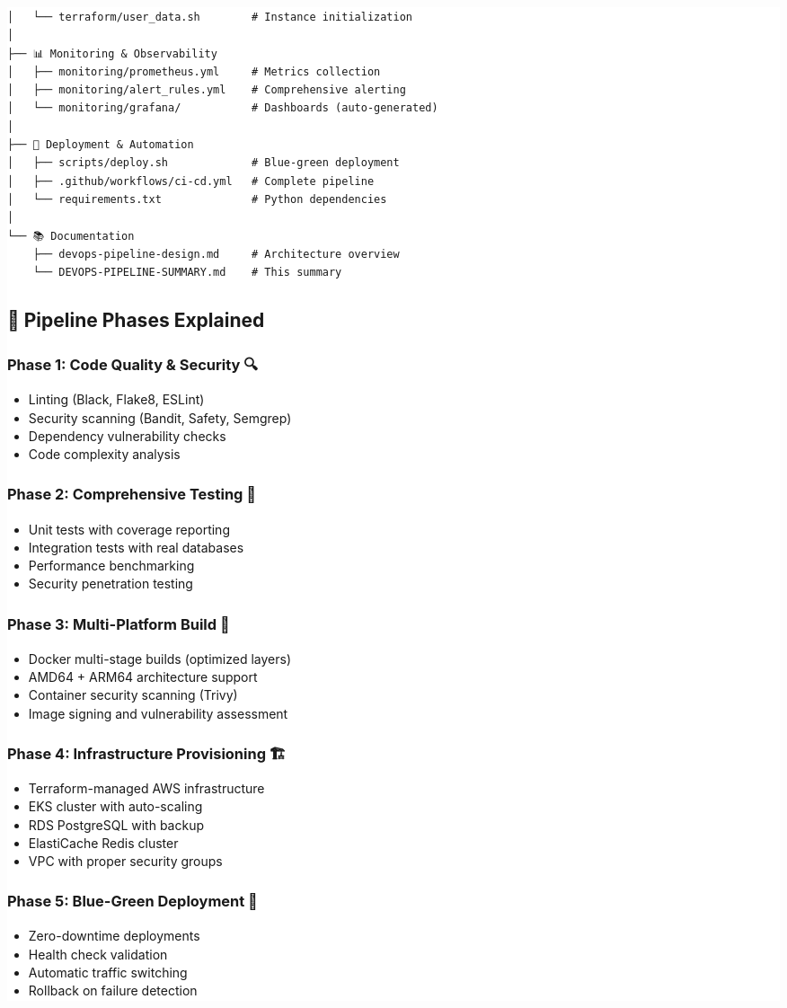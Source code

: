 ```
│   └── terraform/user_data.sh        # Instance initialization
│
├── 📊 Monitoring & Observability
│   ├── monitoring/prometheus.yml     # Metrics collection
│   ├── monitoring/alert_rules.yml    # Comprehensive alerting
│   └── monitoring/grafana/           # Dashboards (auto-generated)
│
├── 🚀 Deployment & Automation
│   ├── scripts/deploy.sh             # Blue-green deployment
│   ├── .github/workflows/ci-cd.yml   # Complete pipeline
│   └── requirements.txt              # Python dependencies
│
└── 📚 Documentation
    ├── devops-pipeline-design.md     # Architecture overview
    └── DEVOPS-PIPELINE-SUMMARY.md    # This summary
```

## 🔄 **Pipeline Phases Explained**

### **Phase 1: Code Quality & Security** 🔍
- Linting (Black, Flake8, ESLint)
- Security scanning (Bandit, Safety, Semgrep)
- Dependency vulnerability checks
- Code complexity analysis

### **Phase 2: Comprehensive Testing** 🧪
- Unit tests with coverage reporting
- Integration tests with real databases
- Performance benchmarking
- Security penetration testing

### **Phase 3: Multi-Platform Build** 🐳
- Docker multi-stage builds (optimized layers)
- AMD64 + ARM64 architecture support
- Container security scanning (Trivy)
- Image signing and vulnerability assessment

### **Phase 4: Infrastructure Provisioning** 🏗️
- Terraform-managed AWS infrastructure
- EKS cluster with auto-scaling
- RDS PostgreSQL with backup
- ElastiCache Redis cluster
- VPC with proper security groups

### **Phase 5: Blue-Green Deployment** 🚀
- Zero-downtime deployments
- Health check validation
- Automatic traffic switching
- Rollback on failure detection
